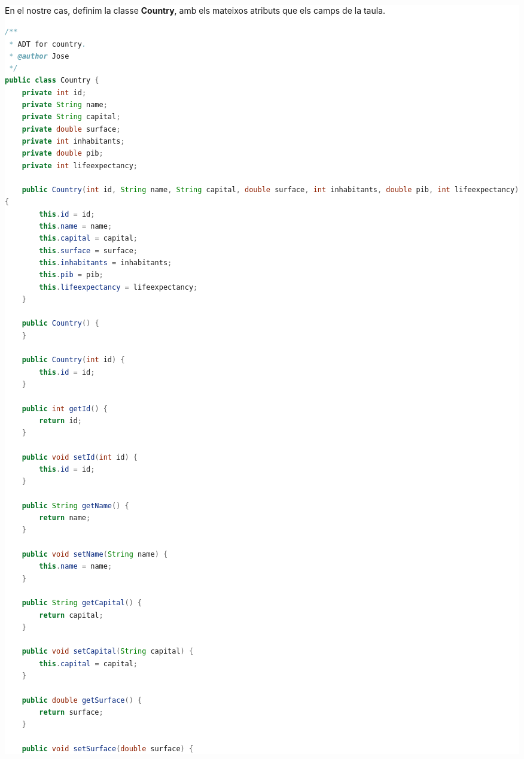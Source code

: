 En el nostre cas, definim la classe **Country**, amb els mateixos atributs que els camps de la taula.

```java
/**
 * ADT for country.
 * @author Jose
 */
public class Country {
    private int id;
    private String name;
    private String capital;
    private double surface;
    private int inhabitants;
    private double pib;
    private int lifeexpectancy;

    public Country(int id, String name, String capital, double surface, int inhabitants, double pib, int lifeexpectancy) {
        this.id = id;
        this.name = name;
        this.capital = capital;
        this.surface = surface;
        this.inhabitants = inhabitants;
        this.pib = pib;
        this.lifeexpectancy = lifeexpectancy;
    }

    public Country() {
    }

    public Country(int id) {
        this.id = id;
    }

    public int getId() {
        return id;
    }

    public void setId(int id) {
        this.id = id;
    }

    public String getName() {
        return name;
    }

    public void setName(String name) {
        this.name = name;
    }

    public String getCapital() {
        return capital;
    }

    public void setCapital(String capital) {
        this.capital = capital;
    }

    public double getSurface() {
        return surface;
    }

    public void setSurface(double surface) {
```
